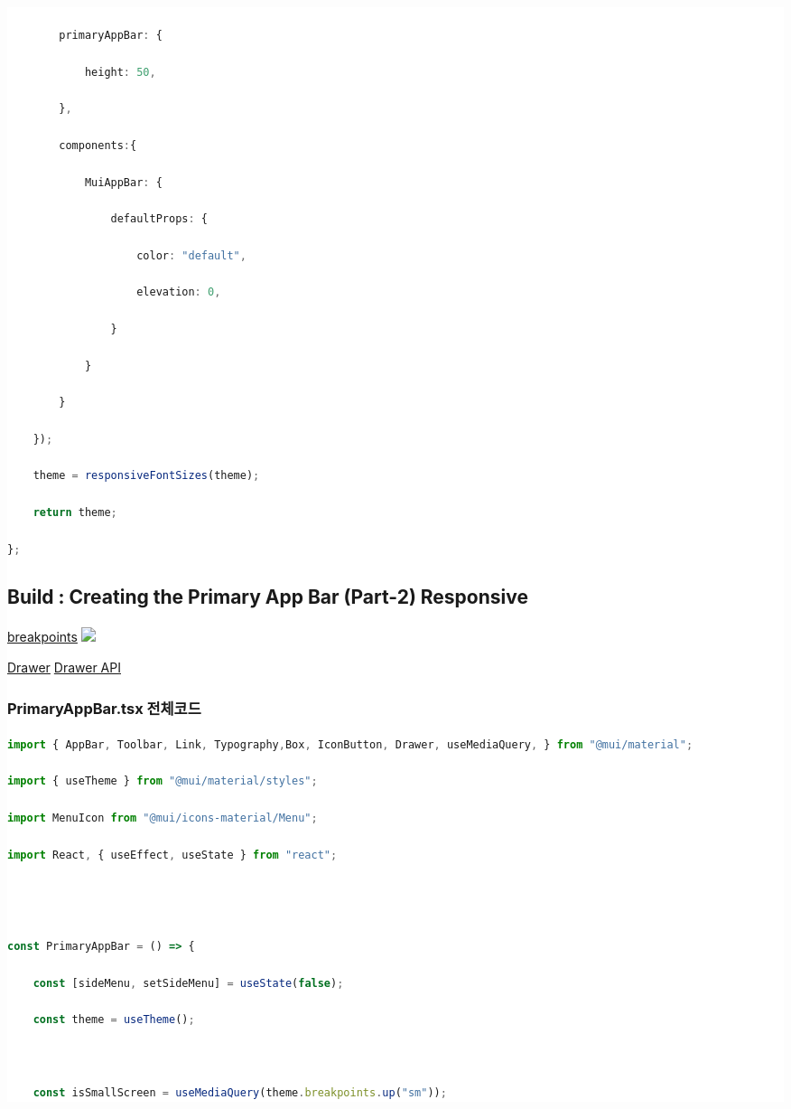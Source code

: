 ```typescript

        primaryAppBar: {

            height: 50,

        },

        components:{

            MuiAppBar: {

                defaultProps: {

                    color: "default",

                    elevation: 0,

                }

            }

        }

    });

    theme = responsiveFontSizes(theme);

    return theme;

};
```

## Build : Creating the Primary App Bar (Part-2) Responsive

[breakpoints](https://mui.com/material-ui/customization/breakpoints/)
![](https://i.imgur.com/ZUVqfvM.png)

[Drawer](https://mui.com/material-ui/react-drawer/)
[Drawer API](https://mui.com/material-ui/api/drawer/)

### PrimaryAppBar.tsx 전체코드
```typescript
import { AppBar, Toolbar, Link, Typography,Box, IconButton, Drawer, useMediaQuery, } from "@mui/material";

import { useTheme } from "@mui/material/styles";

import MenuIcon from "@mui/icons-material/Menu";

import React, { useEffect, useState } from "react";

  
  

const PrimaryAppBar = () => {

    const [sideMenu, setSideMenu] = useState(false);

    const theme = useTheme();

  

    const isSmallScreen = useMediaQuery(theme.breakpoints.up("sm"));
```